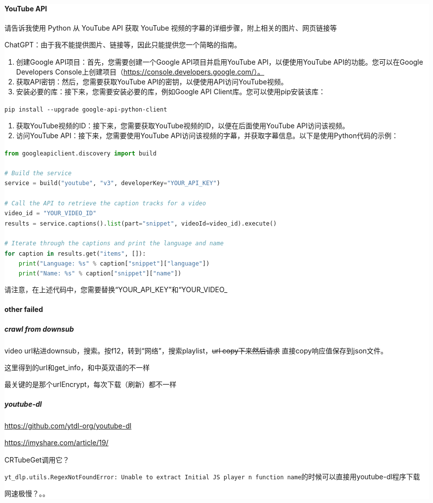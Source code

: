 #### YouTube API

请告诉我使用 Python 从 YouTube API 获取 YouTube 视频的字幕的详细步骤，附上相关的图片、网页链接等

ChatGPT：由于我不能提供图片、链接等，因此只能提供您一个简略的指南。

1. 创建Google API项目：首先，您需要创建一个Google API项目并启用YouTube API，以便使用YouTube API的功能。您可以在Google Developers Console上创建项目（https://console.developers.google.com/）。
2. 获取API密钥：然后，您需要获取YouTube API的密钥，以便使用API访问YouTube视频。
3. 安装必要的库：接下来，您需要安装必要的库，例如Google API Client库。您可以使用pip安装该库：

```shell
pip install --upgrade google-api-python-client
```

1. 获取YouTube视频的ID：接下来，您需要获取YouTube视频的ID，以便在后面使用YouTube API访问该视频。
2. 访问YouTube API：接下来，您需要使用YouTube API访问该视频的字幕，并获取字幕信息。以下是使用Python代码的示例：

```python
from googleapiclient.discovery import build

# Build the service
service = build("youtube", "v3", developerKey="YOUR_API_KEY")

# Call the API to retrieve the caption tracks for a video
video_id = "YOUR_VIDEO_ID"
results = service.captions().list(part="snippet", videoId=video_id).execute()

# Iterate through the captions and print the language and name
for caption in results.get("items", []):
    print("Language: %s" % caption["snippet"]["language"])
    print("Name: %s" % caption["snippet"]["name"])
```

请注意，在上述代码中，您需要替换“YOUR_API_KEY”和“YOUR_VIDEO_

#### other failed

##### crawl from downsub

video url粘进downsub，搜索。按f12，转到“网络”，搜索playlist，~~url copy下来然后请求~~ 直接copy响应值保存到json文件。

这里得到的url和get_info，和中英双语的不一样

最关键的是那个urlEncrypt，每次下载（刷新）都不一样

##### youtube-dl

https://github.com/ytdl-org/youtube-dl

https://imyshare.com/article/19/

CRTubeGet调用它？

`yt_dlp.utils.RegexNotFoundError: Unable to extract Initial JS player n function name`的时候可以直接用youtube-dl程序下载

网速极慢？。。
